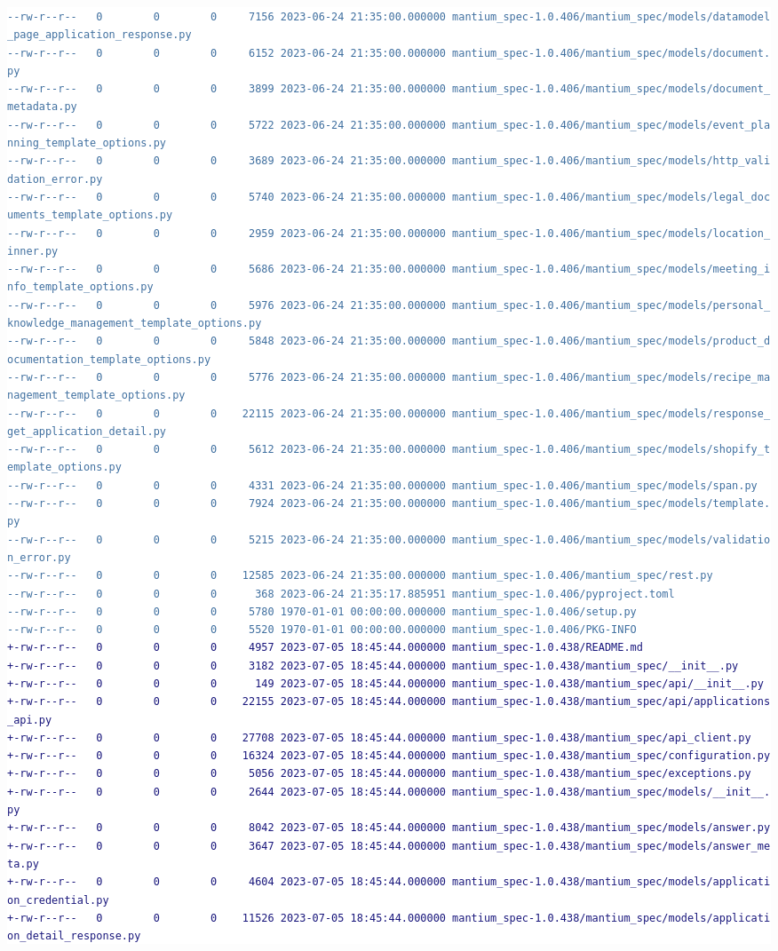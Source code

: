 ```diff
--rw-r--r--   0        0        0     7156 2023-06-24 21:35:00.000000 mantium_spec-1.0.406/mantium_spec/models/datamodel_page_application_response.py
--rw-r--r--   0        0        0     6152 2023-06-24 21:35:00.000000 mantium_spec-1.0.406/mantium_spec/models/document.py
--rw-r--r--   0        0        0     3899 2023-06-24 21:35:00.000000 mantium_spec-1.0.406/mantium_spec/models/document_metadata.py
--rw-r--r--   0        0        0     5722 2023-06-24 21:35:00.000000 mantium_spec-1.0.406/mantium_spec/models/event_planning_template_options.py
--rw-r--r--   0        0        0     3689 2023-06-24 21:35:00.000000 mantium_spec-1.0.406/mantium_spec/models/http_validation_error.py
--rw-r--r--   0        0        0     5740 2023-06-24 21:35:00.000000 mantium_spec-1.0.406/mantium_spec/models/legal_documents_template_options.py
--rw-r--r--   0        0        0     2959 2023-06-24 21:35:00.000000 mantium_spec-1.0.406/mantium_spec/models/location_inner.py
--rw-r--r--   0        0        0     5686 2023-06-24 21:35:00.000000 mantium_spec-1.0.406/mantium_spec/models/meeting_info_template_options.py
--rw-r--r--   0        0        0     5976 2023-06-24 21:35:00.000000 mantium_spec-1.0.406/mantium_spec/models/personal_knowledge_management_template_options.py
--rw-r--r--   0        0        0     5848 2023-06-24 21:35:00.000000 mantium_spec-1.0.406/mantium_spec/models/product_documentation_template_options.py
--rw-r--r--   0        0        0     5776 2023-06-24 21:35:00.000000 mantium_spec-1.0.406/mantium_spec/models/recipe_management_template_options.py
--rw-r--r--   0        0        0    22115 2023-06-24 21:35:00.000000 mantium_spec-1.0.406/mantium_spec/models/response_get_application_detail.py
--rw-r--r--   0        0        0     5612 2023-06-24 21:35:00.000000 mantium_spec-1.0.406/mantium_spec/models/shopify_template_options.py
--rw-r--r--   0        0        0     4331 2023-06-24 21:35:00.000000 mantium_spec-1.0.406/mantium_spec/models/span.py
--rw-r--r--   0        0        0     7924 2023-06-24 21:35:00.000000 mantium_spec-1.0.406/mantium_spec/models/template.py
--rw-r--r--   0        0        0     5215 2023-06-24 21:35:00.000000 mantium_spec-1.0.406/mantium_spec/models/validation_error.py
--rw-r--r--   0        0        0    12585 2023-06-24 21:35:00.000000 mantium_spec-1.0.406/mantium_spec/rest.py
--rw-r--r--   0        0        0      368 2023-06-24 21:35:17.885951 mantium_spec-1.0.406/pyproject.toml
--rw-r--r--   0        0        0     5780 1970-01-01 00:00:00.000000 mantium_spec-1.0.406/setup.py
--rw-r--r--   0        0        0     5520 1970-01-01 00:00:00.000000 mantium_spec-1.0.406/PKG-INFO
+-rw-r--r--   0        0        0     4957 2023-07-05 18:45:44.000000 mantium_spec-1.0.438/README.md
+-rw-r--r--   0        0        0     3182 2023-07-05 18:45:44.000000 mantium_spec-1.0.438/mantium_spec/__init__.py
+-rw-r--r--   0        0        0      149 2023-07-05 18:45:44.000000 mantium_spec-1.0.438/mantium_spec/api/__init__.py
+-rw-r--r--   0        0        0    22155 2023-07-05 18:45:44.000000 mantium_spec-1.0.438/mantium_spec/api/applications_api.py
+-rw-r--r--   0        0        0    27708 2023-07-05 18:45:44.000000 mantium_spec-1.0.438/mantium_spec/api_client.py
+-rw-r--r--   0        0        0    16324 2023-07-05 18:45:44.000000 mantium_spec-1.0.438/mantium_spec/configuration.py
+-rw-r--r--   0        0        0     5056 2023-07-05 18:45:44.000000 mantium_spec-1.0.438/mantium_spec/exceptions.py
+-rw-r--r--   0        0        0     2644 2023-07-05 18:45:44.000000 mantium_spec-1.0.438/mantium_spec/models/__init__.py
+-rw-r--r--   0        0        0     8042 2023-07-05 18:45:44.000000 mantium_spec-1.0.438/mantium_spec/models/answer.py
+-rw-r--r--   0        0        0     3647 2023-07-05 18:45:44.000000 mantium_spec-1.0.438/mantium_spec/models/answer_meta.py
+-rw-r--r--   0        0        0     4604 2023-07-05 18:45:44.000000 mantium_spec-1.0.438/mantium_spec/models/application_credential.py
+-rw-r--r--   0        0        0    11526 2023-07-05 18:45:44.000000 mantium_spec-1.0.438/mantium_spec/models/application_detail_response.py
```
